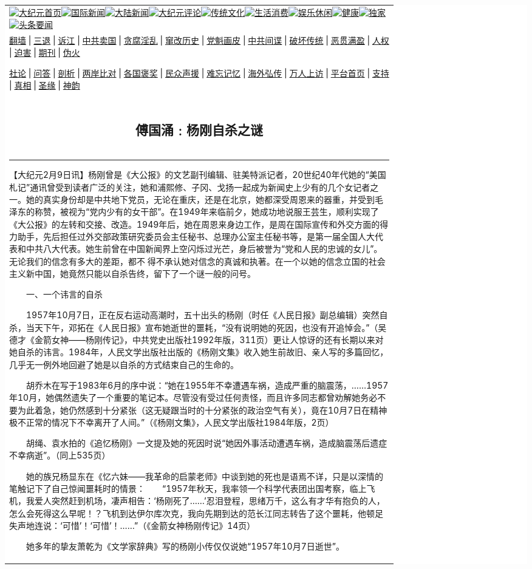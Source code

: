 <a name="1" id="1" target="_blank"></a><span id="1"></span>
<table align=center border="0"><tr><td colspan="2" VALIGN=TOP><a href="https://github.com/19920513/djy/blob/master/gb/nf1351518.md#1"><img src="https://raw.githubusercontent.com/19920513/www/master/t/djy/1.jpg" title="大纪元首页" alt="大纪元首页"></a><a href="https://github.com/19920513/djy/blob/master/gb/n24hr.md#1"><img src="https://raw.githubusercontent.com/19920513/www/master/t/djy/3.jpg" title="国际新闻" alt="国际新闻"></a><a href="https://github.com/19920513/djy/blob/master/gb/nsc413.md#1"><img src="https://raw.githubusercontent.com/19920513/www/master/t/djy/4.jpg" title="大陆新闻" alt="大陆新闻"></a><a href="https://github.com/19920513/djy/blob/master/gb/news392.md#1"><img src="https://raw.githubusercontent.com/19920513/www/master/t/djy/5.jpg" title="大纪元评论" alt="大纪元评论"></a><a href="https://github.com/19920513/djy/blob/master/gb/news2007.md#1"><img src="https://raw.githubusercontent.com/19920513/www/master/t/djy/6.jpg" title="传统文化" alt="传统文化"></a><a href="https://github.com/19920513/djy/blob/master/gb/news2008.md#1"><img src="https://raw.githubusercontent.com/19920513/www/master/t/djy/7.jpg" title="生活消费" alt="生活消费"></a><a href="https://github.com/19920513/djy/blob/master/gb/ncyule.md#1"><img src="https://raw.githubusercontent.com/19920513/www/master/t/djy/8.jpg" title="娱乐休闲" alt="娱乐休闲"></a><a href="https://github.com/19920513/djy/blob/master/gb/nsc1002.md#1"><img src="https://raw.githubusercontent.com/19920513/www/master/t/djy/9.jpg" title="健康" alt="健康"></a><a href="https://github.com/19920513/djy/blob/master/gb/nf6092.md#1"><img src="https://raw.githubusercontent.com/19920513/www/master/t/djy/10a.jpg" title="独家" alt="独家"></a><a href="https://github.com/19920513/djy/blob/master/gb/nf4514.md#1"><img src="https://raw.githubusercontent.com/19920513/www/master/t/djy/12a.jpg" title="头条要闻" alt="头条要闻"></a></td></tr>
<tr><td colspan="2" VALIGN=TOP><a target="_blank" href="https://github.com/19920513/www/blob/master/README.md?zsrh#1">翻墙</a> | <a target="_blank" href="https://github.com/19920513/djy/blob/master/gb/nf5657.md#1">三退</a> | <a target="_blank" href="https://github.com/19920513/djy/blob/master/gb/nf6124.md#1">诉江</a> | <a target="_blank" href="https://github.com/19920513/djy/blob/master/gb/nf1176117.md#1">中共卖国</a> | <a target="_blank" href="https://github.com/19920513/djy/blob/master/gb/nf5773.md#1">贪腐淫乱</a> | <a target="_blank" href="https://github.com/19920513/djy/blob/master/gb/nf1176115.md#1">窜改历史</a> | <a target="_blank" href="https://github.com/19920513/djy/blob/master/gb/nf1176107.md#1">党魁画皮</a> | <a target="_blank" href="https://github.com/19920513/djy/blob/master/gb/nf1320400.md#1">中共间谍</a> | <a target="_blank" href="https://github.com/19920513/djy/blob/master/gb/nf1176114.md#1">破坏传统</a> | <a target="_blank" href="https://github.com/19920513/ntdtv/blob/master/gb/prog447_1.md#1">恶贯满盈</a> | <a target="_blank" href="https://github.com/19920513/djy/blob/master/gb/ncid278.md#1">人权</a> | <a target="_blank" href="https://github.com/19920513/djy/blob/master/gb/nf1176111.md#1">迫害</a> | <a target="_blank" href="https://gitlab.com/szzdlab/mh-qikan/blob/master/README.md#1">期刊</a> | <a target="_blank" href="https://github.com/19920513/djy/blob/master/gb/nf5562.md#1">伪火</a></p><p><a target="_blank" href="https://github.com/19920513/djy/blob/master/gb/9p.md#1">社论</a> | <a target="_blank" href="https://github.com/19920513/djy/blob/master/gb/nf4378.md#1">问答</a> | <a target="_blank" href="https://github.com/19920513/djy/blob/master/gb/nf5792.md#1">剖析</a> | <a target="_blank" href="https://github.com/19920513/djy/blob/master/gb/nf5735.md#1">两岸比对</a> | <a target="_blank" href="https://github.com/19920513/djy/blob/master/gb/nf6119.md#1">各国褒奖</a> | <a target="_blank" href="https://github.com/19920513/djy/blob/master/gb/nf6120.md#1">民众声援</a> | <a target="_blank" href="https://github.com/19920513/djy/blob/master/gb/nf1188594.md#1">难忘记忆</a> | <a target="_blank" href="https://github.com/19920513/djy/blob/master/gb/nf3180.md#1">海外弘传</a> | <a target="_blank" href="https://github.com/19920513/djy/blob/master/gb/nf5410.md#1">万人上访</a> | <a target="_blank" href="https://github.com/19920513/www/blob/master/README.md?zsrh#1">平台首页</a> | <a target="_blank" href="https://github.com/19920513/djy/blob/master/gb/nf4386.md#1">支持</a> | <a target="_blank" href="https://github.com/19920513/djy/blob/master/gb/nf4389.md#1">真相</a> | <a target="_blank" href="https://github.com/19920513/djy/blob/master/gb/nf5790.md#1">圣缘</a> | <a target="_blank" href="https://github.com/19920513/djy/blob/master/gb/nf4786.md#1">神韵</a></td></tr>
<tr><td VALIGN=TOP width="626"><h2 align=center>傅国涌﹕杨刚自杀之谜</h2>

<h6></h6>
<hr>
	<p>【大纪元2月9日讯】杨刚曾是《大公报》的文艺副刊编辑、驻美特派记者，20世纪40年代她的“美国札记”通讯曾受到读者广泛的关注，她和浦熙修、子冈、戈扬一起成为新闻史上少有的几个女记者之一。她的真实身份却是中共地下党员，无论在重庆，还是在北京，她都深受周恩来的器重，并受到毛泽东的称赞，被视为“党内少有的女干部”。在1949年来临前夕，她成功地说服王芸生，顺利实现了《大公报》的左转和交接、改造。1949年后，她在周恩来身边工作，是周在国际宣传和外交方面的得力助手，先后担任过外交部政策研究委员会主任秘书、总理办公室主任秘书等，是第一届全国人大代表和中共八大代表。她生前曾在中国新闻界上空闪烁过光芒，身后被誉为“党和人民的忠诚的女儿”。无论我们的信念有多大的差距，都不 得不承认她对信念的真诚和执著。在一个以她的信念立国的社会主义新中国，她竟然只能以自杀告终，留下了一个谜一般的问号。 </p>
<p>　　一、一个讳言的自杀</p>
<p>　　1957年10月7日，正在反右运动高潮时，五十出头的杨刚（时任《人民日报》副总编辑）突然自杀，当天下午，邓拓在《人民日报》宣布她逝世的噩耗，“没有说明她的死因，也没有开追悼会。”（吴德才《金箭女神——杨刚传记》，中共党史出版社1992年版，311页）更让人惊讶的还有长期以来对她自杀的讳言。1984年，人民文学出版社出版的《杨刚文集》收入她生前故旧、亲人写的多篇回忆，几乎无一例外地回避了她是以自杀的方式结束自己的生命的。</p>
<p>　　胡乔木在写于1983年6月的序中说：“她在1955年不幸遭遇车祸，造成严重的脑震荡，……1957年10月，她偶然遗失了一个重要的笔记本。尽管没有受过任何责怪，而且许多同志都曾劝解她务必不要为此着急，她仍然感到十分紧张（这无疑跟当时的十分紧张的政治空气有关），竟在10月7日在精神极不正常的情况下不幸离开了人间。”（《杨刚文集》，人民文学出版社1984年版，2页）</p>
<p>　　胡绳、袁水拍的《追忆杨刚》一文提及她的死因时说“她因外事活动遭遇车祸，造成脑震荡后遗症不幸病逝”。（同上535页）</p>
<p>　　她的族兄杨显东在《忆六妹——我革命的启蒙老师》中谈到她的死也是语焉不详，只是以深情的笔触记下了自己惊闻噩耗时的情景：　　“1957年秋天，我率领一个科学代表团出国考察，临上飞机，我爱人突然赶到机场，凄声相告：‘杨刚死了……’忍泪登程，思绪万千，这么有才华有抱负的人，怎么会死得这么早呢！？飞机到达伊尔库次克，我向先期到达的范长江同志转告了这个噩耗，他顿足失声地连说：‘可惜’！‘可惜’！……”（《金箭女神杨刚传记》14页） </p>
<p>　　她多年的挚友萧乾为《文学家辞典》写的杨刚小传仅仅说她“1957年10月7日逝世”。</p>